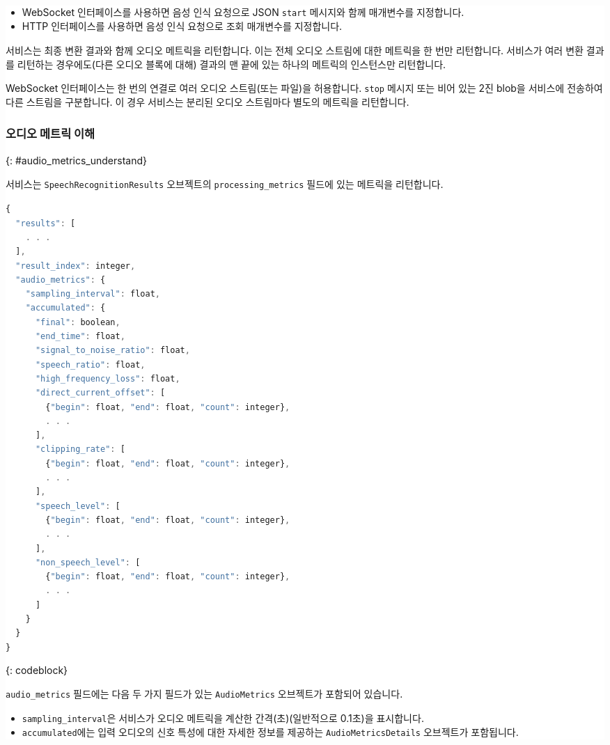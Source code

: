 -   WebSocket 인터페이스를 사용하면 음성 인식 요청으로 JSON `start` 메시지와 함께 매개변수를 지정합니다. 
-   HTTP 인터페이스를 사용하면 음성 인식 요청으로 조회 매개변수를 지정합니다. 

서비스는 최종 변환 결과와 함께 오디오 메트릭을 리턴합니다. 이는 전체 오디오 스트림에 대한 메트릭을 한 번만 리턴합니다. 서비스가 여러 변환 결과를 리턴하는 경우에도(다른 오디오 블록에 대해) 결과의 맨 끝에 있는 하나의 메트릭의 인스턴스만 리턴합니다. 

WebSocket 인터페이스는 한 번의 연결로 여러 오디오 스트림(또는 파일)을 허용합니다. `stop` 메시지 또는 비어 있는 2진 blob을 서비스에 전송하여 다른 스트림을 구분합니다. 이 경우 서비스는 분리된 오디오 스트림마다 별도의 메트릭을 리턴합니다. 

### 오디오 메트릭 이해
{: #audio_metrics_understand}

서비스는 `SpeechRecognitionResults` 오브젝트의 `processing_metrics` 필드에 있는 메트릭을 리턴합니다. 

```javascript
{
  "results": [
    . . .
  ],
  "result_index": integer,
  "audio_metrics": {
    "sampling_interval": float,
    "accumulated": {
      "final": boolean,
      "end_time": float,
      "signal_to_noise_ratio": float,
      "speech_ratio": float,
      "high_frequency_loss": float,
      "direct_current_offset": [
        {"begin": float, "end": float, "count": integer},
        . . .
      ],
      "clipping_rate": [
        {"begin": float, "end": float, "count": integer},
        . . .
      ],
      "speech_level": [
        {"begin": float, "end": float, "count": integer},
        . . .
      ],
      "non_speech_level": [
        {"begin": float, "end": float, "count": integer},
        . . .
      ]
    }
  }
}
```
{: codeblock}

`audio_metrics` 필드에는 다음 두 가지 필드가 있는 `AudioMetrics` 오브젝트가 포함되어 있습니다. 

-   `sampling_interval`은 서비스가 오디오 메트릭을 계산한 간격(초)(일반적으로 0.1초)을 표시합니다. 
-   `accumulated`에는 입력 오디오의 신호 특성에 대한 자세한 정보를 제공하는 `AudioMetricsDetails` 오브젝트가 포함됩니다. 
